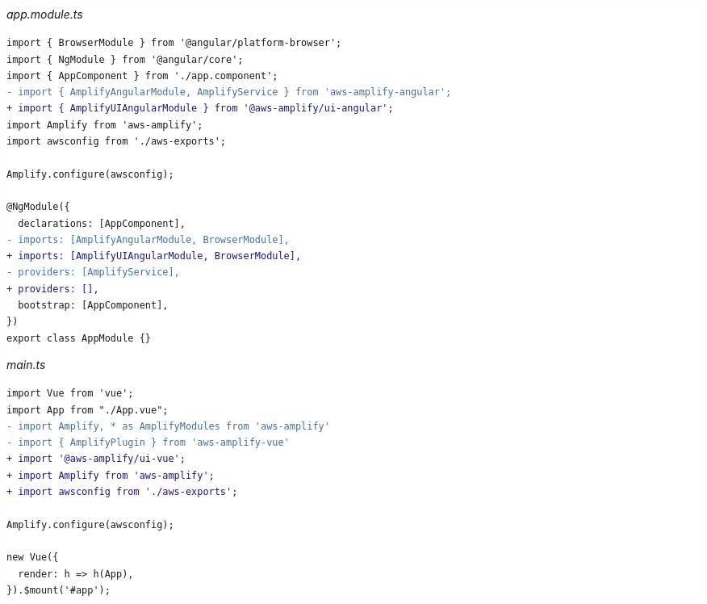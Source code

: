 </docs-filter> <docs-filter framework="ionic">

_app.module.ts_

```diff
import { BrowserModule } from '@angular/platform-browser';
import { NgModule } from '@angular/core';
import { AppComponent } from './app.component';
- import { AmplifyAngularModule, AmplifyService } from 'aws-amplify-angular';
+ import { AmplifyUIAngularModule } from '@aws-amplify/ui-angular';
import Amplify from 'aws-amplify';
import awsconfig from './aws-exports';

Amplify.configure(awsconfig);

@NgModule({
  declarations: [AppComponent],
- imports: [AmplifyAngularModule, BrowserModule],
+ imports: [AmplifyUIAngularModule, BrowserModule],
- providers: [AmplifyService],
+ providers: [],
  bootstrap: [AppComponent],
})
export class AppModule {}
```

</docs-filter> <docs-filter framework="vue">

_main.ts_

```diff
import Vue from 'vue';
import App from "./App.vue";
- import Amplify, * as AmplifyModules from 'aws-amplify'
- import { AmplifyPlugin } from 'aws-amplify-vue'
+ import '@aws-amplify/ui-vue';
+ import Amplify from 'aws-amplify';
+ import awsconfig from './aws-exports';

Amplify.configure(awsconfig);

new Vue({
  render: h => h(App),
}).$mount('#app');
```

</docs-filter>
